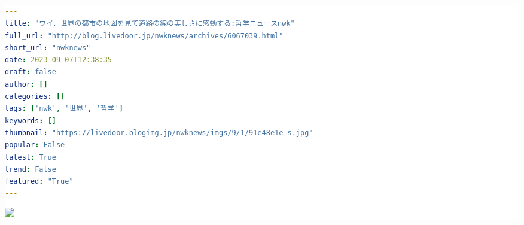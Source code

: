 ```yaml
---
title: "ワイ、世界の都市の地図を見て道路の線の美しさに感動する:哲学ニュースnwk"
full_url: "http://blog.livedoor.jp/nwknews/archives/6067039.html"
short_url: "nwknews"
date: 2023-09-07T12:38:35
draft: false
author: []
categories: []
tags: ['nwk', '世界', '哲学']
keywords: []
thumbnail: "https://livedoor.blogimg.jp/nwknews/imgs/9/1/91e48e1e-s.jpg"
popular: False
latest: True
trend: False
featured: "True"
---
```


![](https://livedoor.blogimg.jp/nwknews/imgs/9/1/91e48e1e-s.jpg)
